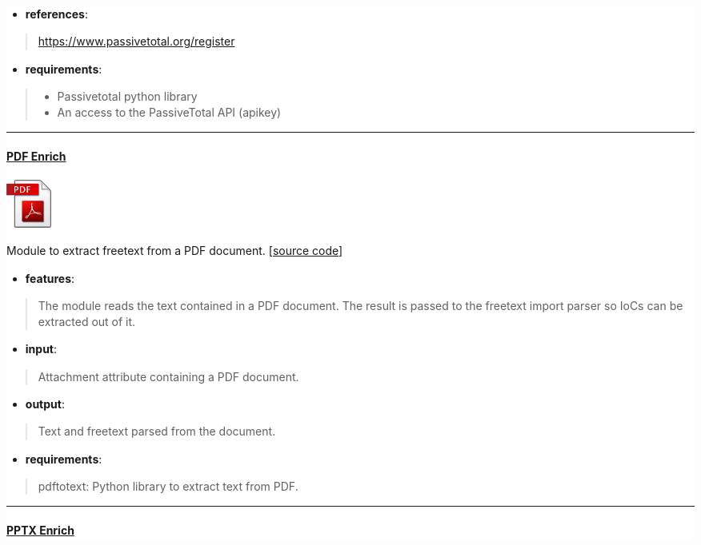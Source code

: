 - **references**:
>https://www.passivetotal.org/register

- **requirements**:
> - Passivetotal python library
> - An access to the PassiveTotal API (apikey)

-----

#### [PDF Enrich](https://github.com/MISP/misp-modules/tree/main/misp_modules/modules/expansion/pdf_enrich.py)

<img src=logos/pdf.jpg height=60>

Module to extract freetext from a PDF document.
[[source code](https://github.com/MISP/misp-modules/tree/main/misp_modules/modules/expansion/pdf_enrich.py)]

- **features**:
>The module reads the text contained in a PDF document. The result is passed to the freetext import parser so IoCs can be extracted out of it.

- **input**:
>Attachment attribute containing a PDF document.

- **output**:
>Text and freetext parsed from the document.

- **requirements**:
>pdftotext: Python library to extract text from PDF.

-----

#### [PPTX Enrich](https://github.com/MISP/misp-modules/tree/main/misp_modules/modules/expansion/pptx_enrich.py)
